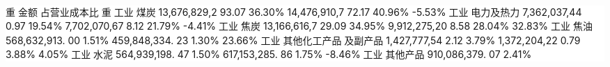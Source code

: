 重
金额
占营业成本比
重
工业
煤炭
13,676,829,2
93.07
36.30%
14,476,910,7
72.17
40.96%
-5.53%
工业
电力及热力
7,362,037,44
0.97
19.54%
7,702,070,67
8.12
21.79%
-4.41%
工业
焦炭
13,166,616,7
29.09
34.95%
9,912,275,20
8.58
28.04%
32.83%
工业
焦油
568,632,913.
00
1.51%
459,848,334.
23
1.30%
23.66%
工业
其他化工产品
及副产品
1,427,777,54
2.12
3.79%
1,372,204,22
0.79
3.88%
4.05%
工业
水泥
564,939,198.
47
1.50%
617,153,285.
86
1.75%
-8.46%
工业
其他产品
910,086,379.
07
2.41%